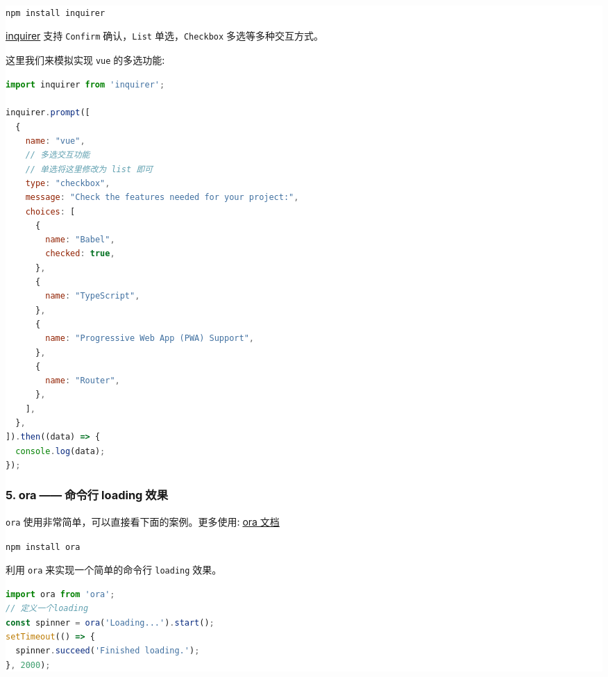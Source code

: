 ```js
npm install inquirer
```



[inquirer](https://link.juejin.cn/?target=https%3A%2F%2Fgithub.com%2FSBoudrias%2FInquirer.js) 支持 `Confirm` 确认，`List` 单选，`Checkbox` 多选等多种交互方式。

这里我们来模拟实现 `vue` 的多选功能:

```js
import inquirer from 'inquirer';

inquirer.prompt([
  {
    name: "vue",
    // 多选交互功能
    // 单选将这里修改为 list 即可
    type: "checkbox",
    message: "Check the features needed for your project:",
    choices: [
      {
        name: "Babel",
        checked: true,
      },
      {
        name: "TypeScript",
      },
      {
        name: "Progressive Web App (PWA) Support",
      },
      {
        name: "Router",
      },
    ],
  },
]).then((data) => {
  console.log(data);
});
```



### 5. ora —— 命令行 loading 效果

`ora` 使用非常简单，可以直接看下面的案例。更多使用: [ora 文档](https://link.juejin.cn/?target=https%3A%2F%2Fgithub.com%2Fsindresorhus%2Fora)

```js
npm install ora
```



利用 `ora` 来实现一个简单的命令行 `loading` 效果。

```js
import ora from 'ora';
// 定义一个loading
const spinner = ora('Loading...').start();
setTimeout(() => {
  spinner.succeed('Finished loading.');
}, 2000);

```

